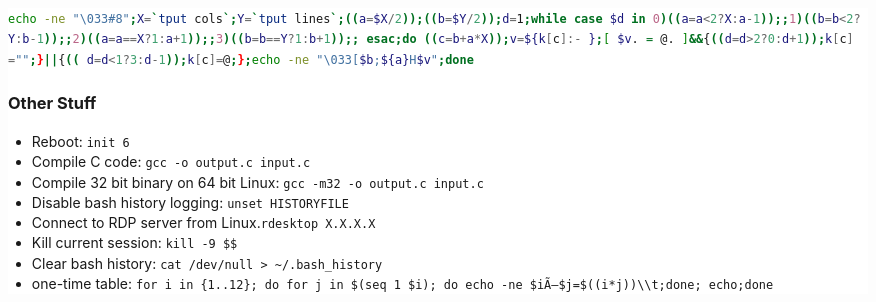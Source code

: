 ``` sh
echo -ne "\033#8";X=`tput cols`;Y=`tput lines`;((a=$X/2));((b=$Y/2));d=1;while case $d in 0)((a=a<2?X:a-1));;1)((b=b<2?Y:b-1));;2)((a=a==X?1:a+1));;3)((b=b==Y?1:b+1));; esac;do ((c=b+a*X));v=${k[c]:- };[ $v. = @. ]&&{((d=d>2?0:d+1));k[c]="";}||{(( d=d<1?3:d-1));k[c]=@;};echo -ne "\033[$b;${a}H$v";done
```

### Other Stuff

- Reboot: ```init 6```
- Compile C code: ```gcc -o output.c input.c```
- Compile 32 bit binary on 64 bit Linux: ```gcc -m32 -o output.c input.c```
- Disable bash history logging: ```unset HISTORYFILE```
- Connect to RDP server from Linux.```rdesktop X.X.X.X```
- Kill current session: ```kill -9 $$```
- Clear bash history: ```cat /dev/null > ~/.bash_history```
- one-time table: ```for i in {1..12}; do for j in $(seq 1 $i); do echo -ne $iÃ—$j=$((i*j))\\t;done; echo;done```
